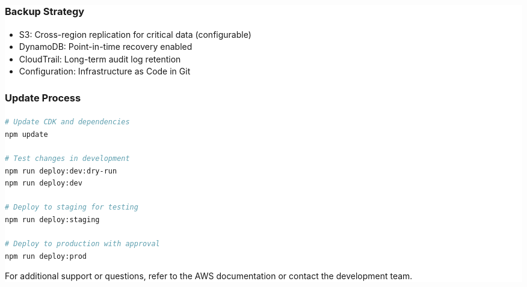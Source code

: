 ### Backup Strategy

- S3: Cross-region replication for critical data (configurable)
- DynamoDB: Point-in-time recovery enabled
- CloudTrail: Long-term audit log retention
- Configuration: Infrastructure as Code in Git

### Update Process

```bash
# Update CDK and dependencies
npm update

# Test changes in development
npm run deploy:dev:dry-run
npm run deploy:dev

# Deploy to staging for testing
npm run deploy:staging

# Deploy to production with approval
npm run deploy:prod
```

For additional support or questions, refer to the AWS documentation or contact the development team.